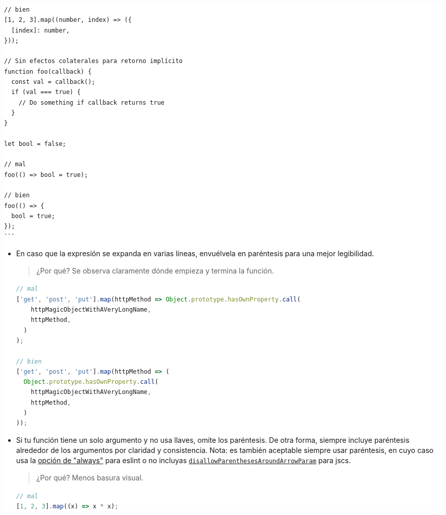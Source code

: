     // bien
    [1, 2, 3].map((number, index) => ({
      [index]: number,
    }));

    // Sin efectos colaterales para retorno implícito
    function foo(callback) {
      const val = callback();
      if (val === true) {
        // Do something if callback returns true
      }
    }

    let bool = false;

    // mal
    foo(() => bool = true);

    // bien
    foo(() => {
      bool = true;
    });
    ```

  - En caso que la expresión se expanda en varias líneas, envuélvela en paréntesis para una mejor legibilidad.

    > ¿Por qué? Se observa claramente dónde empieza y termina la función.

    ```javascript
    // mal
    ['get', 'post', 'put'].map(httpMethod => Object.prototype.hasOwnProperty.call(
        httpMagicObjectWithAVeryLongName,
        httpMethod,
      )
    );

    // bien
    ['get', 'post', 'put'].map(httpMethod => (
      Object.prototype.hasOwnProperty.call(
        httpMagicObjectWithAVeryLongName,
        httpMethod,
      )
    ));
    ```

  - Si tu función tiene un solo argumento y no usa llaves, omite los paréntesis. De otra forma, siempre incluye paréntesis alrededor de los argumentos por claridad y consistencia.
  Nota: es también aceptable siempre usar paréntesis, en cuyo caso usa la [opción de "always"](https://eslint.org/docs/rules/arrow-parens#always) para eslint o no incluyas [`disallowParenthesesAroundArrowParam`](http://jscs.info/rule/disallowParenthesesAroundArrowParam) para jscs.

    > ¿Por qué? Menos basura visual.

    ```javascript
    // mal
    [1, 2, 3].map((x) => x * x);
